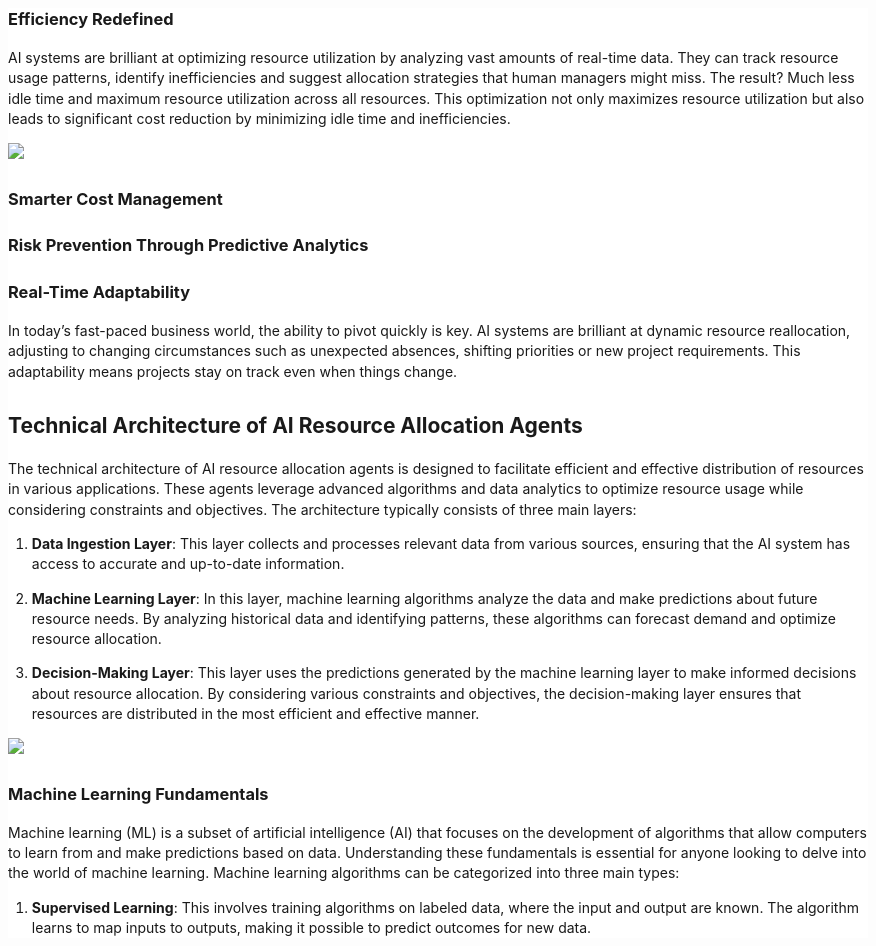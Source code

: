 ### Efficiency Redefined

AI systems are brilliant at optimizing resource utilization by analyzing vast amounts of real-time data. They can track resource usage patterns, identify inefficiencies and suggest allocation strategies that human managers might miss. The result? Much less idle time and maximum resource utilization across all resources. This optimization not only maximizes resource utilization but also leads to significant cost reduction by minimizing idle time and inefficiencies.

![](https://images.surferseo.art/f95c5966-d9d3-4740-b87e-41bce9d7ecf5.png)

### Smarter Cost Management

### Risk Prevention Through Predictive Analytics

### Real-Time Adaptability

In today’s fast-paced business world, the ability to pivot quickly is key. AI systems are brilliant at dynamic resource reallocation, adjusting to changing circumstances such as unexpected absences, shifting priorities or new project requirements. This adaptability means projects stay on track even when things change.

## Technical Architecture of AI Resource Allocation Agents

The technical architecture of AI resource allocation agents is designed to facilitate efficient and effective distribution of resources in various applications. These agents leverage advanced algorithms and data analytics to optimize resource usage while considering constraints and objectives. The architecture typically consists of three main layers:

1. **Data Ingestion Layer**: This layer collects and processes relevant data from various sources, ensuring that the AI system has access to accurate and up-to-date information.

2. **Machine Learning Layer**: In this layer, machine learning algorithms analyze the data and make predictions about future resource needs. By analyzing historical data and identifying patterns, these algorithms can forecast demand and optimize resource allocation.

3. **Decision-Making Layer**: This layer uses the predictions generated by the machine learning layer to make informed decisions about resource allocation. By considering various constraints and objectives, the decision-making layer ensures that resources are distributed in the most efficient and effective manner.

![](https://images.surferseo.art/aead2bf5-f166-4013-bc30-c3f08a5f9fd9.png)

### Machine Learning Fundamentals

Machine learning (ML) is a subset of artificial intelligence (AI) that focuses on the development of algorithms that allow computers to learn from and make predictions based on data. Understanding these fundamentals is essential for anyone looking to delve into the world of machine learning. Machine learning algorithms can be categorized into three main types:

1. **Supervised Learning**: This involves training algorithms on labeled data, where the input and output are known. The algorithm learns to map inputs to outputs, making it possible to predict outcomes for new data.
